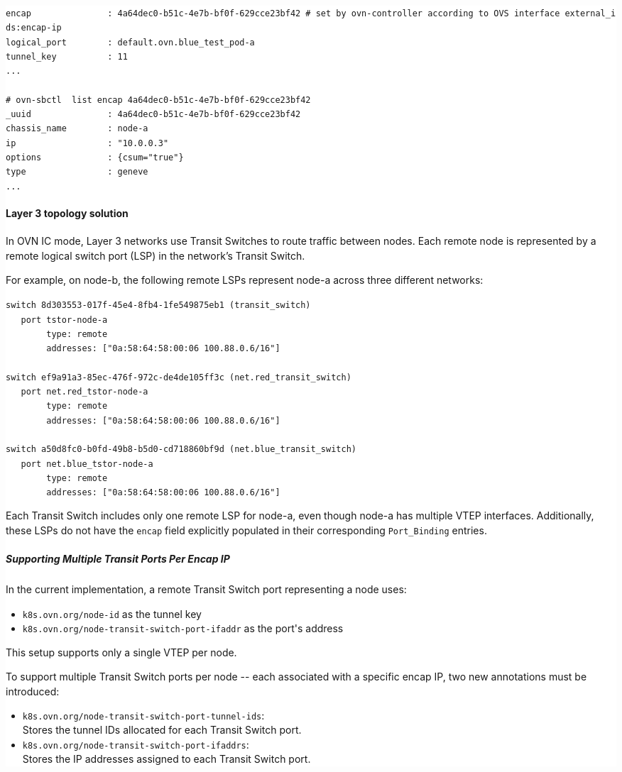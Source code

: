 ```
encap               : 4a64dec0-b51c-4e7b-bf0f-629cce23bf42 # set by ovn-controller according to OVS interface external_ids:encap-ip
logical_port        : default.ovn.blue_test_pod-a
tunnel_key          : 11
...

# ovn-sbctl  list encap 4a64dec0-b51c-4e7b-bf0f-629cce23bf42
_uuid               : 4a64dec0-b51c-4e7b-bf0f-629cce23bf42
chassis_name        : node-a
ip                  : "10.0.0.3"
options             : {csum="true"}
type                : geneve
...
```



#### Layer 3 topology solution

In OVN IC mode, Layer 3 networks use Transit Switches to route traffic between nodes. Each remote node is
represented by a remote logical switch port (LSP) in the network’s Transit Switch.

For example, on node-b, the following remote LSPs represent node-a across three different networks:
```
switch 8d303553-017f-45e4-8fb4-1fe549875eb1 (transit_switch)
   port tstor-node-a
        type: remote
        addresses: ["0a:58:64:58:00:06 100.88.0.6/16"]

switch ef9a91a3-85ec-476f-972c-de4de105ff3c (net.red_transit_switch)
   port net.red_tstor-node-a
        type: remote
        addresses: ["0a:58:64:58:00:06 100.88.0.6/16"]

switch a50d8fc0-b0fd-49b8-b5d0-cd718860bf9d (net.blue_transit_switch)
   port net.blue_tstor-node-a
        type: remote
        addresses: ["0a:58:64:58:00:06 100.88.0.6/16"]
```

Each Transit Switch includes only one remote LSP for node-a, even though node-a has multiple VTEP interfaces.
Additionally, these LSPs do not have the `encap` field explicitly populated in their corresponding
`Port_Binding` entries.

##### Supporting Multiple Transit Ports Per Encap IP

In the current implementation, a remote Transit Switch port representing a node uses:
- `k8s.ovn.org/node-id` as the tunnel key
- `k8s.ovn.org/node-transit-switch-port-ifaddr` as the port's address

This setup supports only a single VTEP per node.

To support multiple Transit Switch ports per node -- each associated with a specific encap IP, two new annotations
must be introduced:
- `k8s.ovn.org/node-transit-switch-port-tunnel-ids`:  
  Stores the tunnel IDs allocated for each Transit Switch port.
- `k8s.ovn.org/node-transit-switch-port-ifaddrs`:  
  Stores the IP addresses assigned to each Transit Switch port.
